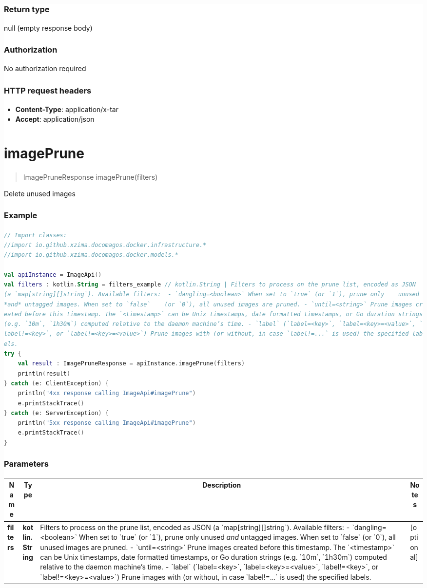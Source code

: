 ### Return type

null (empty response body)

### Authorization

No authorization required

### HTTP request headers

- **Content-Type**: application/x-tar
- **Accept**: application/json

<a id="imagePrune"></a>

# **imagePrune**

> ImagePruneResponse imagePrune(filters)

Delete unused images

### Example

```kotlin
// Import classes:
//import io.github.xzima.docomagos.docker.infrastructure.*
//import io.github.xzima.docomagos.docker.models.*

val apiInstance = ImageApi()
val filters : kotlin.String = filters_example // kotlin.String | Filters to process on the prune list, encoded as JSON (a `map[string][]string`). Available filters:  - `dangling=<boolean>` When set to `true` (or `1`), prune only    unused *and* untagged images. When set to `false`    (or `0`), all unused images are pruned. - `until=<string>` Prune images created before this timestamp. The `<timestamp>` can be Unix timestamps, date formatted timestamps, or Go duration strings (e.g. `10m`, `1h30m`) computed relative to the daemon machine’s time. - `label` (`label=<key>`, `label=<key>=<value>`, `label!=<key>`, or `label!=<key>=<value>`) Prune images with (or without, in case `label!=...` is used) the specified labels. 
try {
    val result : ImagePruneResponse = apiInstance.imagePrune(filters)
    println(result)
} catch (e: ClientException) {
    println("4xx response calling ImageApi#imagePrune")
    e.printStackTrace()
} catch (e: ServerException) {
    println("5xx response calling ImageApi#imagePrune")
    e.printStackTrace()
}
```

### Parameters

| Name        | Type              | Description                                                                                                                                                                                                                                                                                                                                                                                                                                                                                                                                                                                                                                                                                                                                                                                                                                                                                                                                            | Notes      |
|-------------|-------------------|--------------------------------------------------------------------------------------------------------------------------------------------------------------------------------------------------------------------------------------------------------------------------------------------------------------------------------------------------------------------------------------------------------------------------------------------------------------------------------------------------------------------------------------------------------------------------------------------------------------------------------------------------------------------------------------------------------------------------------------------------------------------------------------------------------------------------------------------------------------------------------------------------------------------------------------------------------|------------|
| **filters** | **kotlin.String** | Filters to process on the prune list, encoded as JSON (a &#x60;map[string][]string&#x60;). Available filters:  - &#x60;dangling&#x3D;&lt;boolean&gt;&#x60; When set to &#x60;true&#x60; (or &#x60;1&#x60;), prune only    unused *and* untagged images. When set to &#x60;false&#x60;    (or &#x60;0&#x60;), all unused images are pruned. - &#x60;until&#x3D;&lt;string&gt;&#x60; Prune images created before this timestamp. The &#x60;&lt;timestamp&gt;&#x60; can be Unix timestamps, date formatted timestamps, or Go duration strings (e.g. &#x60;10m&#x60;, &#x60;1h30m&#x60;) computed relative to the daemon machine’s time. - &#x60;label&#x60; (&#x60;label&#x3D;&lt;key&gt;&#x60;, &#x60;label&#x3D;&lt;key&gt;&#x3D;&lt;value&gt;&#x60;, &#x60;label!&#x3D;&lt;key&gt;&#x60;, or &#x60;label!&#x3D;&lt;key&gt;&#x3D;&lt;value&gt;&#x60;) Prune images with (or without, in case &#x60;label!&#x3D;...&#x60; is used) the specified labels. | [optional] |

